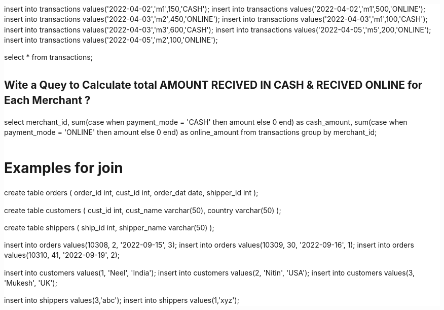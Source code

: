 insert into transactions values('2022-04-02','m1',150,'CASH');
insert into transactions values('2022-04-02','m1',500,'ONLINE');
insert into transactions values('2022-04-03','m2',450,'ONLINE');
insert into transactions values('2022-04-03','m1',100,'CASH');
insert into transactions values('2022-04-03','m3',600,'CASH');
insert into transactions values('2022-04-05','m5',200,'ONLINE');
insert into transactions values('2022-04-05','m2',100,'ONLINE');


select * from transactions;

## Wite a Quey to Calculate total AMOUNT RECIVED IN CASH & RECIVED ONLINE for Each Merchant ?

select merchant_id,
       sum(case when payment_mode = 'CASH' then amount else 0 end) as cash_amount,
       sum(case when payment_mode = 'ONLINE' then amount else 0 end) as online_amount
from transactions 
group by merchant_id;


# Examples for join
create table orders
(
    order_id int,
    cust_id int,
    order_dat date, 
    shipper_id int
);

create table customers
(
    cust_id int,
    cust_name varchar(50),
    country varchar(50)
);

create table shippers
(
    ship_id int,
    shipper_name varchar(50)
);

insert into orders values(10308, 2, '2022-09-15', 3);
insert into orders values(10309, 30, '2022-09-16', 1);
insert into orders values(10310, 41, '2022-09-19', 2);

insert into customers values(1, 'Neel', 'India');
insert into customers values(2, 'Nitin', 'USA');
insert into customers values(3, 'Mukesh', 'UK');

insert into shippers values(3,'abc');
insert into shippers values(1,'xyz');

